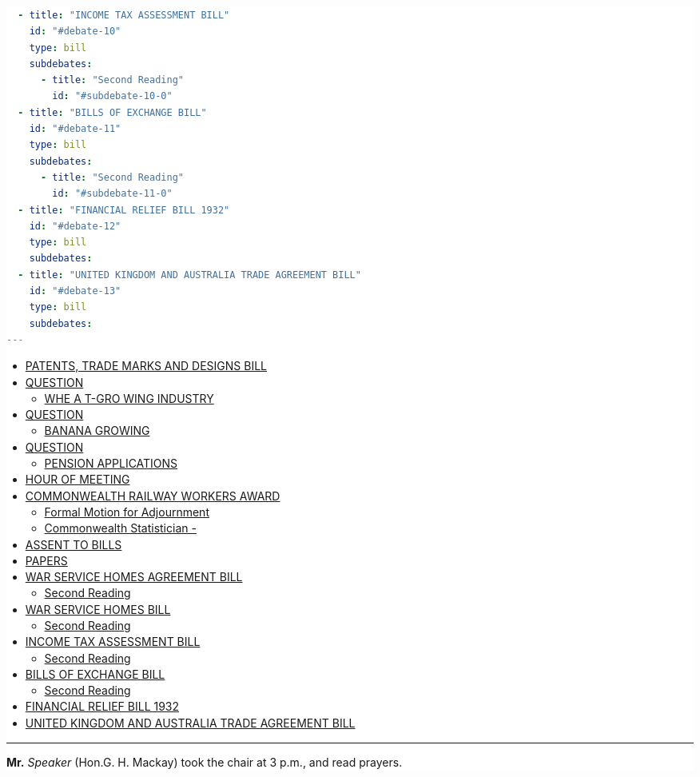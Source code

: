 ```yaml
  - title: "INCOME TAX ASSESSMENT BILL"
    id: "#debate-10"
    type: bill
    subdebates:
      - title: "Second Reading"
        id: "#subdebate-10-0"
  - title: "BILLS OF EXCHANGE BILL"
    id: "#debate-11"
    type: bill
    subdebates:
      - title: "Second Reading"
        id: "#subdebate-11-0"
  - title: "FINANCIAL RELIEF BILL 1932"
    id: "#debate-12"
    type: bill
    subdebates:
  - title: "UNITED KINGDOM AND AUSTRALIA TRADE AGREEMENT BILL"
    id: "#debate-13"
    type: bill
    subdebates:
---
```


* [PATENTS, TRADE MARKS AND DESIGNS BILL](#debate-0)
* [QUESTION](#debate-1)
    * [WHE A T-GRO WING INDUSTRY](#subdebate-1-0)
* [QUESTION](#debate-2)
    * [BANANA GROWING](#subdebate-2-0)
* [QUESTION](#debate-3)
    * [PENSION APPLICATIONS](#subdebate-3-0)
* [HOUR OF MEETING](#debate-4)
* [COMMONWEALTH RAILWAY WORKERS AWARD](#debate-5)
    * [Formal Motion for Adjournment](#subdebate-5-0)
    * [Commonwealth Statistician -](#subdebate-5-2)
* [ASSENT TO BILLS](#debate-6)
* [PAPERS](#debate-7)
* [WAR SERVICE HOMES AGREEMENT BILL](#debate-8)
    * [Second Reading](#subdebate-8-0)
* [WAR SERVICE HOMES BILL](#debate-9)
    * [Second Reading](#subdebate-9-0)
* [INCOME TAX ASSESSMENT BILL](#debate-10)
    * [Second Reading](#subdebate-10-0)
* [BILLS OF EXCHANGE BILL](#debate-11)
    * [Second Reading](#subdebate-11-0)
* [FINANCIAL RELIEF BILL 1932](#debate-12)
* [UNITED KINGDOM AND AUSTRALIA TRADE AGREEMENT BILL](#debate-13)


----


 **Mr.** 
 *Speaker* (Hon.G. H. Mackay) took the chair at 3 p.m., and read prayers. 
